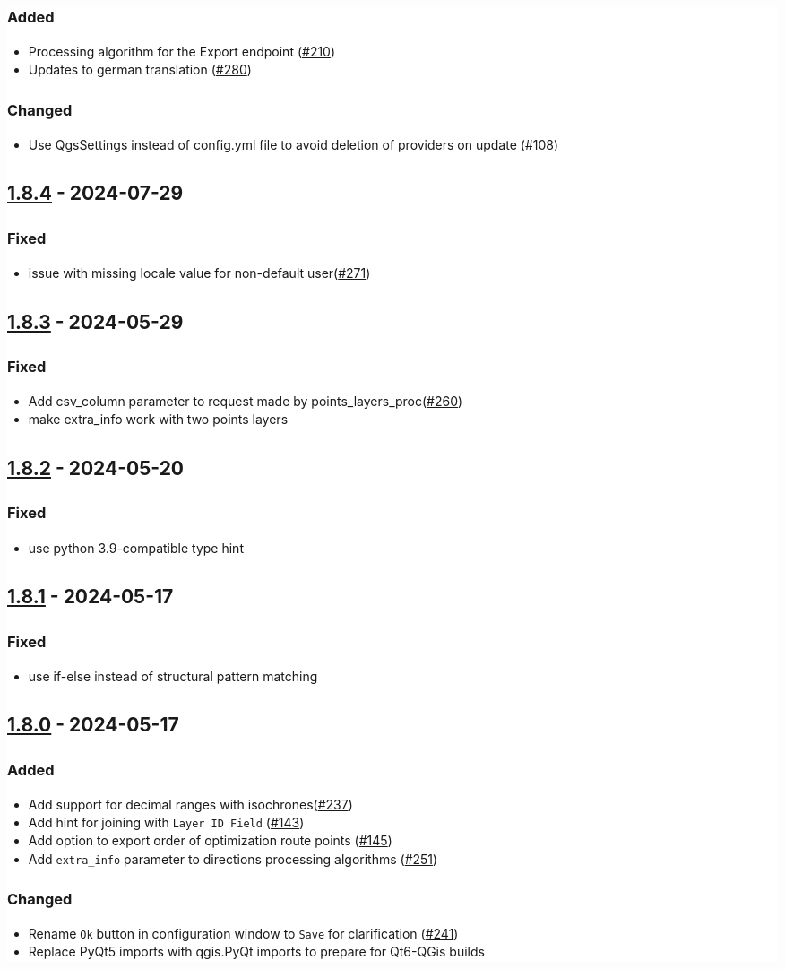 ### Added
- Processing algorithm for the Export endpoint ([#210](https://github.com/GIScience/orstools-qgis-plugin/issues/210))
- Updates to german translation ([#280](https://github.com/GIScience/orstools-qgis-plugin/pull/280))

### Changed
- Use QgsSettings instead of config.yml file to avoid deletion of providers on update ([#108](https://github.com/GIScience/orstools-qgis-plugin/issues/108))

## [1.8.4] - 2024-07-29

### Fixed
- issue with missing locale value for non-default user([#271](https://github.com/GIScience/orstools-qgis-plugin/issues/271))

## [1.8.3] - 2024-05-29

### Fixed
- Add csv\_column parameter to request made by points\_layers\_proc([#260](https://github.com/GIScience/orstools-qgis-plugin/issues/260))
- make extra\_info work with two points layers

## [1.8.2] - 2024-05-20

### Fixed
- use python 3.9-compatible type hint

## [1.8.1] - 2024-05-17

### Fixed
- use if-else instead of structural pattern matching

## [1.8.0] - 2024-05-17

### Added
- Add support for decimal ranges with isochrones([#237](https://github.com/GIScience/orstools-qgis-plugin/issues/237))
- Add hint for joining with `Layer ID Field` ([#143](https://github.com/GIScience/orstools-qgis-plugin/issues/143))
- Add option to export order of optimization route points ([#145](https://github.com/GIScience/orstools-qgis-plugin/issues/145))
- Add `extra_info` parameter to directions processing algorithms ([#251](https://github.com/GIScience/orstools-qgis-plugin/pull/251))

### Changed
- Rename `Ok` button in configuration window to `Save` for clarification ([#241](https://github.com/GIScience/orstools-qgis-plugin/issues/241))
- Replace PyQt5 imports with qgis.PyQt imports to prepare for Qt6-QGis builds


[unreleased]: https://github.com/GIScience/orstools-qgis-plugin/compare/v2.0.0...HEAD
[1.10.0]: https://github.com/GIScience/orstools-qgis-plugin/compare/v1.10.0...v2.0.0
[1.10.0]: https://github.com/GIScience/orstools-qgis-plugin/compare/v1.9.0...v1.10.0
[1.9.0]: https://github.com/GIScience/orstools-qgis-plugin/compare/v1.8.4...v1.9.0
[1.8.4]: https://github.com/GIScience/orstools-qgis-plugin/compare/v1.8.3...v1.8.4
[1.8.3]: https://github.com/GIScience/orstools-qgis-plugin/compare/v1.8.2...v1.8.3
[1.8.2]: https://github.com/GIScience/orstools-qgis-plugin/compare/v1.8.1...v1.8.2
[1.8.1]: https://github.com/GIScience/orstools-qgis-plugin/compare/v1.8.0...v1.8.1
[1.8.0]: https://github.com/GIScience/orstools-qgis-plugin/compare/v1.7.1...v1.8.0
[1.7.1]: https://github.com/GIScience/orstools-qgis-plugin/compare/v1.7.0...v1.7.1
[1.7.0]: https://github.com/GIScience/orstools-qgis-plugin/compare/v1.6.0...v1.7.0
[1.6.0]: https://github.com/GIScience/orstools-qgis-plugin/compare/v1.5.3...v1.6.0
[1.5.3]: https://github.com/GIScience/orstools-qgis-plugin/compare/v1.5.2...v1.5.3
[1.5.2]: https://github.com/GIScience/orstools-qgis-plugin/compare/v1.5.1...v1.5.2
[1.5.1]: https://github.com/GIScience/orstools-qgis-plugin/compare/v1.5.0...v1.5.1
[1.5.0]: https://github.com/GIScience/orstools-qgis-plugin/compare/v1.4.0...v1.5.0
[1.4.0]: https://github.com/GIScience/orstools-qgis-plugin/compare/v1.3.0...v1.4.0
[1.3.0]: https://github.com/GIScience/orstools-qgis-plugin/compare/v1.2.3...v1.3.0
[1.2.3]: https://github.com/GIScience/orstools-qgis-plugin/compare/v1.2.2...v1.2.3
[1.2.2]: https://github.com/GIScience/orstools-qgis-plugin/compare/v1.2.1...v1.2.2
[1.2.1]: https://github.com/GIScience/orstools-qgis-plugin/compare/v1.2.0...v1.2.1
[1.2.0]: https://github.com/GIScience/orstools-qgis-plugin/compare/v1.1.1...v1.2.0
[1.1.1]: https://github.com/GIScience/orstools-qgis-plugin/compare/v1.1.0...v1.1.1
[1.1.0]: https://github.com/GIScience/orstools-qgis-plugin/compare/v1.0.7...v1.1.0
[1.0.7]: https://github.com/GIScience/orstools-qgis-plugin/compare/v1.0.6...v1.0.7
[1.0.6]: https://github.com/GIScience/orstools-qgis-plugin/compare/v1.0.5...v1.0.6
[1.0.5]: https://github.com/GIScience/orstools-qgis-plugin/compare/v1.0.4...v1.0.5
[1.0.4]: https://github.com/GIScience/orstools-qgis-plugin/compare/v1.0.3...v1.0.4
[1.0.3]: https://github.com/GIScience/orstools-qgis-plugin/compare/v1.0.2...v1.0.3
[1.0.2]: https://github.com/GIScience/orstools-qgis-plugin/compare/v1.0.1...v1.0.2
[1.0.1]: https://github.com/GIScience/orstools-qgis-plugin/compare/v1.0.0...v1.0.1
[1.0.0]: https://github.com/GIScience/orstools-qgis-plugin/commit/db36024